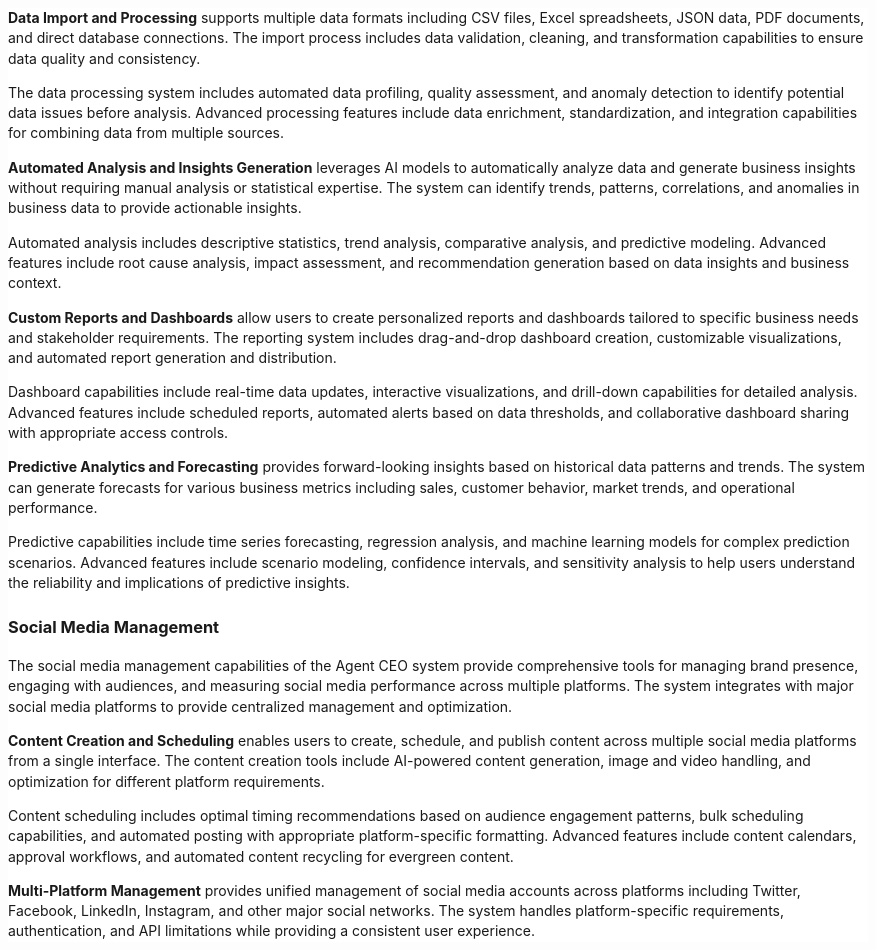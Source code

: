 **Data Import and Processing** supports multiple data formats including CSV files, Excel spreadsheets, JSON data, PDF documents, and direct database connections. The import process includes data validation, cleaning, and transformation capabilities to ensure data quality and consistency.

The data processing system includes automated data profiling, quality assessment, and anomaly detection to identify potential data issues before analysis. Advanced processing features include data enrichment, standardization, and integration capabilities for combining data from multiple sources.

**Automated Analysis and Insights Generation** leverages AI models to automatically analyze data and generate business insights without requiring manual analysis or statistical expertise. The system can identify trends, patterns, correlations, and anomalies in business data to provide actionable insights.

Automated analysis includes descriptive statistics, trend analysis, comparative analysis, and predictive modeling. Advanced features include root cause analysis, impact assessment, and recommendation generation based on data insights and business context.

**Custom Reports and Dashboards** allow users to create personalized reports and dashboards tailored to specific business needs and stakeholder requirements. The reporting system includes drag-and-drop dashboard creation, customizable visualizations, and automated report generation and distribution.

Dashboard capabilities include real-time data updates, interactive visualizations, and drill-down capabilities for detailed analysis. Advanced features include scheduled reports, automated alerts based on data thresholds, and collaborative dashboard sharing with appropriate access controls.

**Predictive Analytics and Forecasting** provides forward-looking insights based on historical data patterns and trends. The system can generate forecasts for various business metrics including sales, customer behavior, market trends, and operational performance.

Predictive capabilities include time series forecasting, regression analysis, and machine learning models for complex prediction scenarios. Advanced features include scenario modeling, confidence intervals, and sensitivity analysis to help users understand the reliability and implications of predictive insights.

### Social Media Management

The social media management capabilities of the Agent CEO system provide comprehensive tools for managing brand presence, engaging with audiences, and measuring social media performance across multiple platforms. The system integrates with major social media platforms to provide centralized management and optimization.

**Content Creation and Scheduling** enables users to create, schedule, and publish content across multiple social media platforms from a single interface. The content creation tools include AI-powered content generation, image and video handling, and optimization for different platform requirements.

Content scheduling includes optimal timing recommendations based on audience engagement patterns, bulk scheduling capabilities, and automated posting with appropriate platform-specific formatting. Advanced features include content calendars, approval workflows, and automated content recycling for evergreen content.

**Multi-Platform Management** provides unified management of social media accounts across platforms including Twitter, Facebook, LinkedIn, Instagram, and other major social networks. The system handles platform-specific requirements, authentication, and API limitations while providing a consistent user experience.
